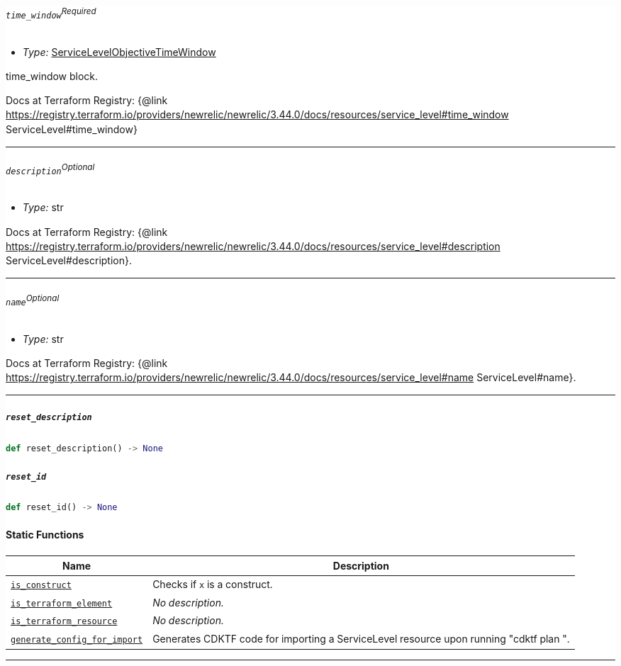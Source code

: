 
###### `time_window`<sup>Required</sup> <a name="time_window" id="@cdktf/provider-newrelic.serviceLevel.ServiceLevel.putObjective.parameter.timeWindow"></a>

- *Type:* <a href="#@cdktf/provider-newrelic.serviceLevel.ServiceLevelObjectiveTimeWindow">ServiceLevelObjectiveTimeWindow</a>

time_window block.

Docs at Terraform Registry: {@link https://registry.terraform.io/providers/newrelic/newrelic/3.44.0/docs/resources/service_level#time_window ServiceLevel#time_window}

---

###### `description`<sup>Optional</sup> <a name="description" id="@cdktf/provider-newrelic.serviceLevel.ServiceLevel.putObjective.parameter.description"></a>

- *Type:* str

Docs at Terraform Registry: {@link https://registry.terraform.io/providers/newrelic/newrelic/3.44.0/docs/resources/service_level#description ServiceLevel#description}.

---

###### `name`<sup>Optional</sup> <a name="name" id="@cdktf/provider-newrelic.serviceLevel.ServiceLevel.putObjective.parameter.name"></a>

- *Type:* str

Docs at Terraform Registry: {@link https://registry.terraform.io/providers/newrelic/newrelic/3.44.0/docs/resources/service_level#name ServiceLevel#name}.

---

##### `reset_description` <a name="reset_description" id="@cdktf/provider-newrelic.serviceLevel.ServiceLevel.resetDescription"></a>

```python
def reset_description() -> None
```

##### `reset_id` <a name="reset_id" id="@cdktf/provider-newrelic.serviceLevel.ServiceLevel.resetId"></a>

```python
def reset_id() -> None
```

#### Static Functions <a name="Static Functions" id="Static Functions"></a>

| **Name** | **Description** |
| --- | --- |
| <code><a href="#@cdktf/provider-newrelic.serviceLevel.ServiceLevel.isConstruct">is_construct</a></code> | Checks if `x` is a construct. |
| <code><a href="#@cdktf/provider-newrelic.serviceLevel.ServiceLevel.isTerraformElement">is_terraform_element</a></code> | *No description.* |
| <code><a href="#@cdktf/provider-newrelic.serviceLevel.ServiceLevel.isTerraformResource">is_terraform_resource</a></code> | *No description.* |
| <code><a href="#@cdktf/provider-newrelic.serviceLevel.ServiceLevel.generateConfigForImport">generate_config_for_import</a></code> | Generates CDKTF code for importing a ServiceLevel resource upon running "cdktf plan <stack-name>". |

---